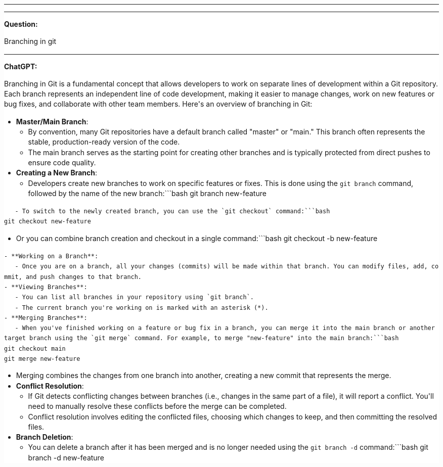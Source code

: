 

------------------
------------------

**Question:**

Branching in git

------------------

**ChatGPT:**

Branching in Git is a fundamental concept that allows developers to work on separate lines of development within a Git repository. Each branch represents an independent line of code development, making it easier to manage changes, work on new features or bug fixes, and collaborate with other team members. Here's an overview of branching in Git:


- **Master/Main Branch**:
   - By convention, many Git repositories have a default branch called "master" or "main." This branch often represents the stable, production-ready version of the code.
   - The main branch serves as the starting point for creating other branches and is typically protected from direct pushes to ensure code quality.
- **Creating a New Branch**:
   - Developers create new branches to work on specific features or fixes. This is done using the `git branch` command, followed by the name of the new branch:```bash
git branch new-feature

```
   - To switch to the newly created branch, you can use the `git checkout` command:```bash
git checkout new-feature

```
   - Or you can combine branch creation and checkout in a single command:```bash
git checkout -b new-feature

```
- **Working on a Branch**:
   - Once you are on a branch, all your changes (commits) will be made within that branch. You can modify files, add, commit, and push changes to that branch.
- **Viewing Branches**:
   - You can list all branches in your repository using `git branch`.
   - The current branch you're working on is marked with an asterisk (*).
- **Merging Branches**:
   - When you've finished working on a feature or bug fix in a branch, you can merge it into the main branch or another target branch using the `git merge` command. For example, to merge "new-feature" into the main branch:```bash
git checkout main
git merge new-feature

```
   - Merging combines the changes from one branch into another, creating a new commit that represents the merge.
- **Conflict Resolution**:
   - If Git detects conflicting changes between branches (i.e., changes in the same part of a file), it will report a conflict. You'll need to manually resolve these conflicts before the merge can be completed.
   - Conflict resolution involves editing the conflicted files, choosing which changes to keep, and then committing the resolved files.
- **Branch Deletion**:
   - You can delete a branch after it has been merged and is no longer needed using the `git branch -d` command:```bash
git branch -d new-feature
